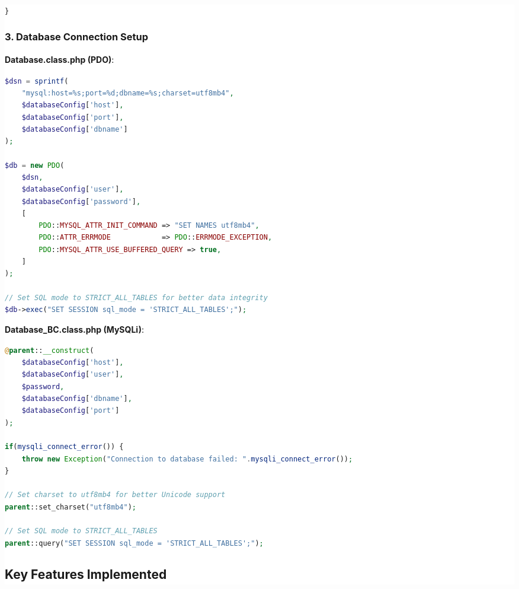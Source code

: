 ```php
}
```

### 3. Database Connection Setup

**Database.class.php (PDO)**:
```php
$dsn = sprintf(
    "mysql:host=%s;port=%d;dbname=%s;charset=utf8mb4",
    $databaseConfig['host'],
    $databaseConfig['port'],
    $databaseConfig['dbname']
);

$db = new PDO(
    $dsn,
    $databaseConfig['user'],
    $databaseConfig['password'],
    [
        PDO::MYSQL_ATTR_INIT_COMMAND => "SET NAMES utf8mb4",
        PDO::ATTR_ERRMODE            => PDO::ERRMODE_EXCEPTION,
        PDO::MYSQL_ATTR_USE_BUFFERED_QUERY => true,
    ]
);

// Set SQL mode to STRICT_ALL_TABLES for better data integrity
$db->exec("SET SESSION sql_mode = 'STRICT_ALL_TABLES';");
```

**Database_BC.class.php (MySQLi)**:
```php
@parent::__construct(
    $databaseConfig['host'], 
    $databaseConfig['user'], 
    $password, 
    $databaseConfig['dbname'], 
    $databaseConfig['port']
);

if(mysqli_connect_error()) {
    throw new Exception("Connection to database failed: ".mysqli_connect_error());
}

// Set charset to utf8mb4 for better Unicode support
parent::set_charset("utf8mb4");

// Set SQL mode to STRICT_ALL_TABLES
parent::query("SET SESSION sql_mode = 'STRICT_ALL_TABLES';");
```

## Key Features Implemented
